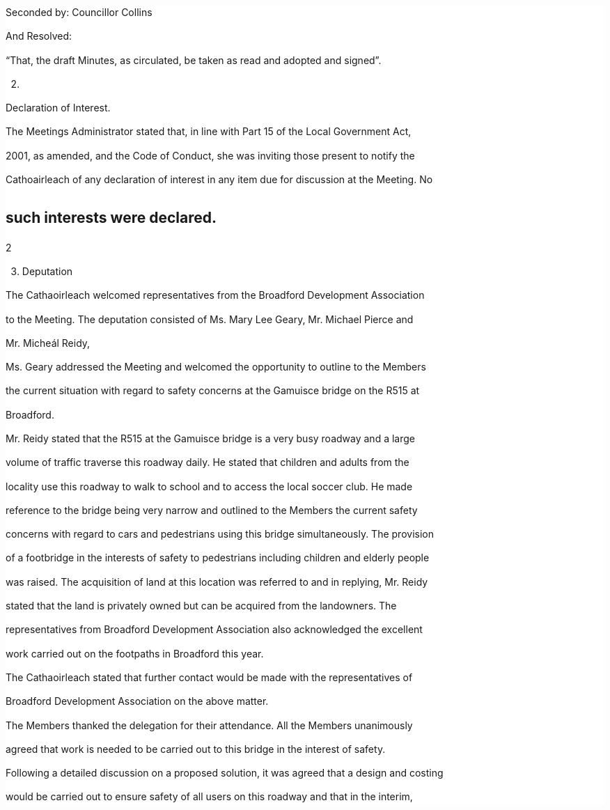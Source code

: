 Seconded by: Councillor Collins

And Resolved:

“That, the draft Minutes, as circulated, be taken as read and adopted and signed”.

2.

Declaration of Interest.

The Meetings Administrator stated that, in line with Part 15 of the Local Government Act,

2001, as amended, and the Code of Conduct, she was inviting those present to notify the

Cathoairleach of any declaration of interest in any item due for discussion at the Meeting. No

such interests were declared.
---
2

3. Deputation

The Cathaoirleach welcomed representatives from the Broadford Development Association

to the Meeting. The deputation consisted of Ms. Mary Lee Geary, Mr. Michael Pierce and

Mr. Micheál Reidy,

Ms. Geary addressed the Meeting and welcomed the opportunity to outline to the Members

the current situation with regard to safety concerns at the Gamuisce bridge on the R515 at

Broadford.

Mr. Reidy stated that the R515 at the Gamuisce bridge is a very busy roadway and a large

volume of traffic traverse this roadway daily. He stated that children and adults from the

locality use this roadway to walk to school and to access the local soccer club. He made

reference to the bridge being very narrow and outlined to the Members the current safety

concerns with regard to cars and pedestrians using this bridge simultaneously. The provision

of a footbridge in the interests of safety to pedestrians including children and elderly people

was raised. The acquisition of land at this location was referred to and in replying, Mr. Reidy

stated that the land is privately owned but can be acquired from the landowners. The

representatives from Broadford Development Association also acknowledged the excellent

work carried out on the footpaths in Broadford this year.

The Cathaoirleach stated that further contact would be made with the representatives of

Broadford Development Association on the above matter.

The Members thanked the delegation for their attendance. All the Members unanimously

agreed that work is needed to be carried out to this bridge in the interest of safety.

Following a detailed discussion on a proposed solution, it was agreed that a design and costing

would be carried out to ensure safety of all users on this roadway and that in the interim,
